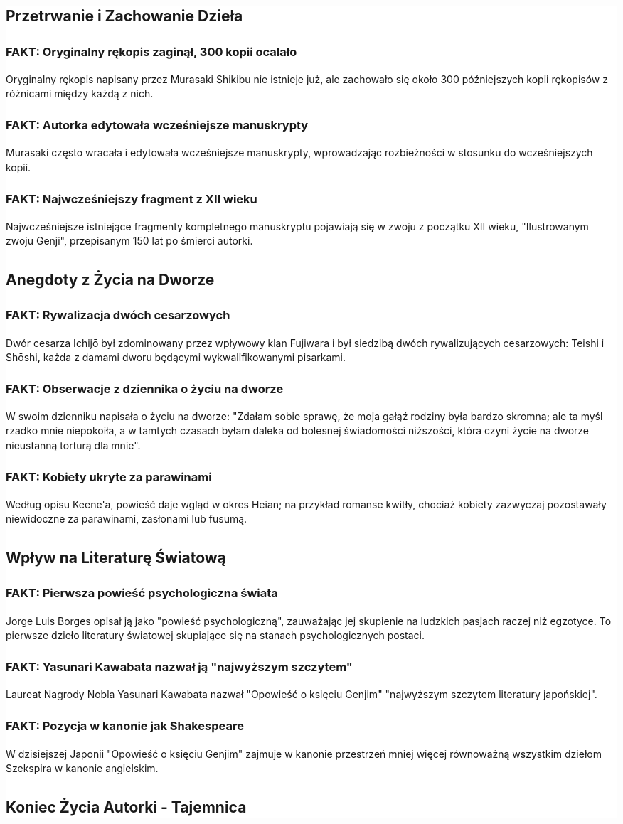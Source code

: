 ## Przetrwanie i Zachowanie Dzieła

### **FAKT**: Oryginalny rękopis zaginął, 300 kopii ocalało
Oryginalny rękopis napisany przez Murasaki Shikibu nie istnieje już, ale zachowało się około 300 późniejszych kopii rękopisów z różnicami między każdą z nich.

### **FAKT**: Autorka edytowała wcześniejsze manuskrypty
Murasaki często wracała i edytowała wcześniejsze manuskrypty, wprowadzając rozbieżności w stosunku do wcześniejszych kopii.

### **FAKT**: Najwcześniejszy fragment z XII wieku
Najwcześniejsze istniejące fragmenty kompletnego manuskryptu pojawiają się w zwoju z początku XII wieku, "Ilustrowanym zwoju Genji", przepisanym 150 lat po śmierci autorki.

## Anegdoty z Życia na Dworze

### **FAKT**: Rywalizacja dwóch cesarzowych
Dwór cesarza Ichijō był zdominowany przez wpływowy klan Fujiwara i był siedzibą dwóch rywalizujących cesarzowych: Teishi i Shōshi, każda z damami dworu będącymi wykwalifikowanymi pisarkami.

### **FAKT**: Obserwacje z dziennika o życiu na dworze
W swoim dzienniku napisała o życiu na dworze: "Zdałam sobie sprawę, że moja gałąź rodziny była bardzo skromna; ale ta myśl rzadko mnie niepokoiła, a w tamtych czasach byłam daleka od bolesnej świadomości niższości, która czyni życie na dworze nieustanną torturą dla mnie".

### **FAKT**: Kobiety ukryte za parawinami
Według opisu Keene'a, powieść daje wgląd w okres Heian; na przykład romanse kwitły, chociaż kobiety zazwyczaj pozostawały niewidoczne za parawinami, zasłonami lub fusumą.

## Wpływ na Literaturę Światową

### **FAKT**: Pierwsza powieść psychologiczna świata
Jorge Luis Borges opisał ją jako "powieść psychologiczną", zauważając jej skupienie na ludzkich pasjach raczej niż egzotyce. To pierwsze dzieło literatury światowej skupiające się na stanach psychologicznych postaci.

### **FAKT**: Yasunari Kawabata nazwał ją "najwyższym szczytem"
Laureat Nagrody Nobla Yasunari Kawabata nazwał "Opowieść o księciu Genjim" "najwyższym szczytem literatury japońskiej".

### **FAKT**: Pozycja w kanonie jak Shakespeare
W dzisiejszej Japonii "Opowieść o księciu Genjim" zajmuje w kanonie przestrzeń mniej więcej równoważną wszystkim dziełom Szekspira w kanonie angielskim.

## Koniec Życia Autorki - Tajemnica
